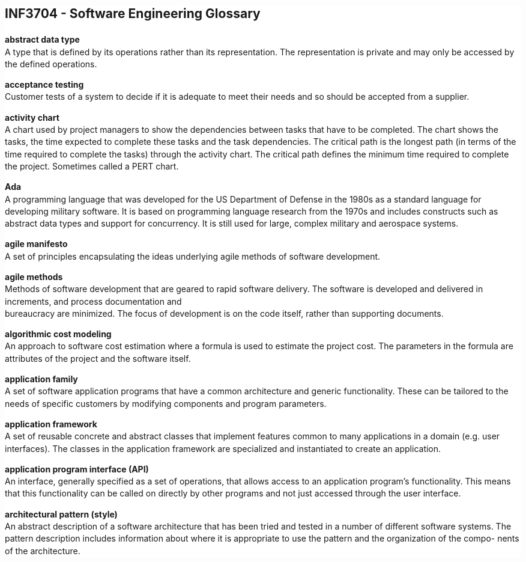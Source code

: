 ## INF3704 - Software Engineering Glossary

**abstract data type**  
 A type that is defined by its operations rather than its representation. The  representation is private and may only be accessed by the defined  operations.   

**acceptance testing**  
 Customer tests of a system to decide if it is adequate to meet their needs  and so  should be accepted from a supplier.   

**activity chart**  
 A chart used by project managers to show the dependencies between tasks  that have  to be completed. The chart shows the tasks, the time expected to complete  these tasks and the task dependencies. The critical path is the longest path  (in terms of the time required to complete the tasks) through the activity  chart. The critical path defines the minimum time required to complete  the project. Sometimes called a PERT chart.   

**Ada**  
 A programming language that was developed for the US Department of  Defense in  the 1980s as a standard language for developing military software. It is  based on  programming language research from the 1970s and includes constructs  such as  abstract data types and support for concurrency. It is still used for large,  complex military and aerospace systems.   

**agile manifesto**  
 A set of principles encapsulating the ideas underlying agile methods of  software  development.   

**agile methods**  
 Methods of software development that are geared to rapid software  delivery. The  software is developed and delivered in increments, and process  documentation and   
 bureaucracy are minimized. The focus of development is on the code  itself, rather  than supporting documents.   

**algorithmic cost modeling**  
 An approach to software cost estimation where a formula is used to  estimate the project cost. The parameters in the formula are attributes of  the project and the software itself.   

**application family**  
 A set of software application programs that have a common architecture  and  generic functionality. These can be tailored to the needs of specific  customers by  modifying components and program parameters.   

**application framework**  
 A set of reusable concrete and abstract classes that implement features  common to  many applications in a domain (e.g. user interfaces). The classes in the  application framework are specialized and instantiated to create an  application.   

**application program interface (API)**  
 An interface, generally specified as a set of operations, that allows access  to an  application program’s functionality. This means that this functionality can  be called on directly by other programs and not just accessed through the  user interface.   

**architectural pattern (style)**  
 An abstract description of a software architecture that has been tried and  tested in a number of different software systems. The pattern description  includes information  about where it is appropriate to use the pattern and the organization of  the compo-  nents of the architecture.   
